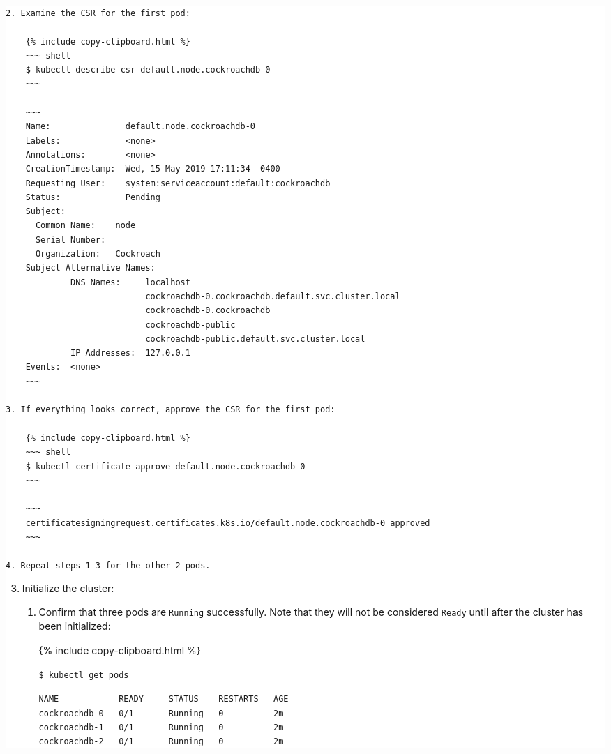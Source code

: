     2. Examine the CSR for the first pod:

        {% include copy-clipboard.html %}
        ~~~ shell
        $ kubectl describe csr default.node.cockroachdb-0
        ~~~

        ~~~
        Name:               default.node.cockroachdb-0
        Labels:             <none>
        Annotations:        <none>
        CreationTimestamp:  Wed, 15 May 2019 17:11:34 -0400
        Requesting User:    system:serviceaccount:default:cockroachdb
        Status:             Pending
        Subject:
          Common Name:    node
          Serial Number:
          Organization:   Cockroach
        Subject Alternative Names:
                 DNS Names:     localhost
                                cockroachdb-0.cockroachdb.default.svc.cluster.local
                                cockroachdb-0.cockroachdb
                                cockroachdb-public
                                cockroachdb-public.default.svc.cluster.local
                 IP Addresses:  127.0.0.1
        Events:  <none>
        ~~~

    3. If everything looks correct, approve the CSR for the first pod:

        {% include copy-clipboard.html %}
        ~~~ shell
        $ kubectl certificate approve default.node.cockroachdb-0
        ~~~

        ~~~
        certificatesigningrequest.certificates.k8s.io/default.node.cockroachdb-0 approved
        ~~~

    4. Repeat steps 1-3 for the other 2 pods.

3. Initialize the cluster:

    1. Confirm that three pods are `Running` successfully. Note that they will not
       be considered `Ready` until after the cluster has been initialized:

        {% include copy-clipboard.html %}
        ~~~ shell
        $ kubectl get pods
        ~~~

        ~~~
        NAME            READY     STATUS    RESTARTS   AGE
        cockroachdb-0   0/1       Running   0          2m
        cockroachdb-1   0/1       Running   0          2m
        cockroachdb-2   0/1       Running   0          2m
        ~~~
